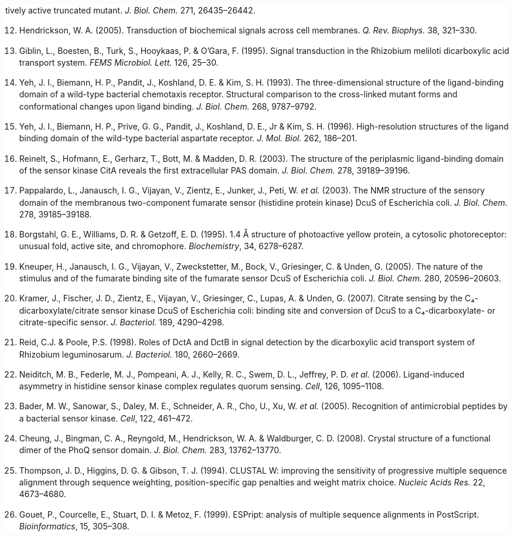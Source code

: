 tively active truncated mutant. *J. Biol. Chem.* 271, 26435–26442.

12. Hendrickson, W. A. (2005). Transduction of biochemical signals across cell membranes. *Q. Rev. Biophys.* 38, 321–330.

13. Giblin, L., Boesten, B., Turk, S., Hooykaas, P. & O’Gara, F. (1995). Signal transduction in the Rhizobium meliloti dicarboxylic acid transport system. *FEMS Microbiol. Lett.* 126, 25–30.

14. Yeh, J. I., Biemann, H. P., Pandit, J., Koshland, D. E. & Kim, S. H. (1993). The three-dimensional structure of the ligand-binding domain of a wild-type bacterial chemotaxis receptor. Structural comparison to the cross-linked mutant forms and conformational changes upon ligand binding. *J. Biol. Chem.* 268, 9787–9792.

15. Yeh, J. I., Biemann, H. P., Prive, G. G., Pandit, J., Koshland, D. E., Jr & Kim, S. H. (1996). High-resolution structures of the ligand binding domain of the wild-type bacterial aspartate receptor. *J. Mol. Biol.* 262, 186–201.

16. Reinelt, S., Hofmann, E., Gerharz, T., Bott, M. & Madden, D. R. (2003). The structure of the periplasmic ligand-binding domain of the sensor kinase CitA reveals the first extracellular PAS domain. *J. Biol. Chem.* 278, 39189–39196.

17. Pappalardo, L., Janausch, I. G., Vijayan, V., Zientz, E., Junker, J., Peti, W. *et al.* (2003). The NMR structure of the sensory domain of the membranous two-component fumarate sensor (histidine protein kinase) DcuS of Escherichia coli. *J. Biol. Chem.* 278, 39185–39188.

18. Borgstahl, G. E., Williams, D. R. & Getzoff, E. D. (1995). 1.4 Å structure of photoactive yellow protein, a cytosolic photoreceptor: unusual fold, active site, and chromophore. *Biochemistry*, 34, 6278–6287.

19. Kneuper, H., Janausch, I. G., Vijayan, V., Zweckstetter, M., Bock, V., Griesinger, C. & Unden, G. (2005). The nature of the stimulus and of the fumarate binding site of the fumarate sensor DcuS of Escherichia coli. *J. Biol. Chem.* 280, 20596–20603.

20. Kramer, J., Fischer, J. D., Zientz, E., Vijayan, V., Griesinger, C., Lupas, A. & Unden, G. (2007). Citrate sensing by the C₄-dicarboxylate/citrate sensor kinase DcuS of Escherichia coli: binding site and conversion of DcuS to a C₄-dicarboxylate- or citrate-specific sensor. *J. Bacteriol.* 189, 4290–4298.

21. Reid, C.J. & Poole, P.S. (1998). Roles of DctA and DctB in signal detection by the dicarboxylic acid transport system of Rhizobium leguminosarum. *J. Bacteriol.* 180, 2660–2669.

22. Neiditch, M. B., Federle, M. J., Pompeani, A. J., Kelly, R. C., Swem, D. L., Jeffrey, P. D. *et al.* (2006). Ligand-induced asymmetry in histidine sensor kinase complex regulates quorum sensing. *Cell*, 126, 1095–1108.

23. Bader, M. W., Sanowar, S., Daley, M. E., Schneider, A. R., Cho, U., Xu, W. *et al.* (2005). Recognition of antimicrobial peptides by a bacterial sensor kinase. *Cell*, 122, 461–472.

24. Cheung, J., Bingman, C. A., Reyngold, M., Hendrickson, W. A. & Waldburger, C. D. (2008). Crystal structure of a functional dimer of the PhoQ sensor domain. *J. Biol. Chem.* 283, 13762–13770.

25. Thompson, J. D., Higgins, D. G. & Gibson, T. J. (1994). CLUSTAL W: improving the sensitivity of progressive multiple sequence alignment through sequence weighting, position-specific gap penalties and weight matrix choice. *Nucleic Acids Res.* 22, 4673–4680.

26. Gouet, P., Courcelle, E., Stuart, D. I. & Metoz, F. (1999). ESPript: analysis of multiple sequence alignments in PostScript. *Bioinformatics*, 15, 305–308.
